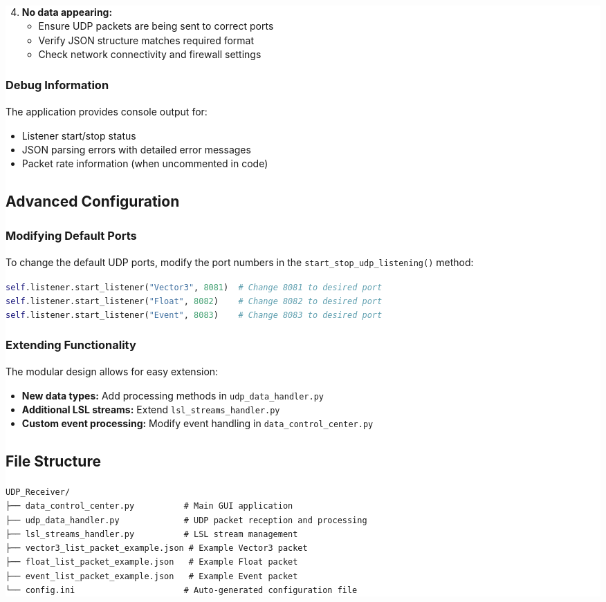 4. **No data appearing:**
   - Ensure UDP packets are being sent to correct ports
   - Verify JSON structure matches required format
   - Check network connectivity and firewall settings

### Debug Information

The application provides console output for:
- Listener start/stop status
- JSON parsing errors with detailed error messages
- Packet rate information (when uncommented in code)

## Advanced Configuration

### Modifying Default Ports

To change the default UDP ports, modify the port numbers in the `start_stop_udp_listening()` method:

```python
self.listener.start_listener("Vector3", 8081)  # Change 8081 to desired port
self.listener.start_listener("Float", 8082)    # Change 8082 to desired port
self.listener.start_listener("Event", 8083)    # Change 8083 to desired port
```

### Extending Functionality

The modular design allows for easy extension:
- **New data types:** Add processing methods in `udp_data_handler.py`
- **Additional LSL streams:** Extend `lsl_streams_handler.py`
- **Custom event processing:** Modify event handling in `data_control_center.py`

## File Structure

```
UDP_Receiver/
├── data_control_center.py          # Main GUI application
├── udp_data_handler.py             # UDP packet reception and processing
├── lsl_streams_handler.py          # LSL stream management
├── vector3_list_packet_example.json # Example Vector3 packet
├── float_list_packet_example.json   # Example Float packet
├── event_list_packet_example.json   # Example Event packet
└── config.ini                      # Auto-generated configuration file
```
